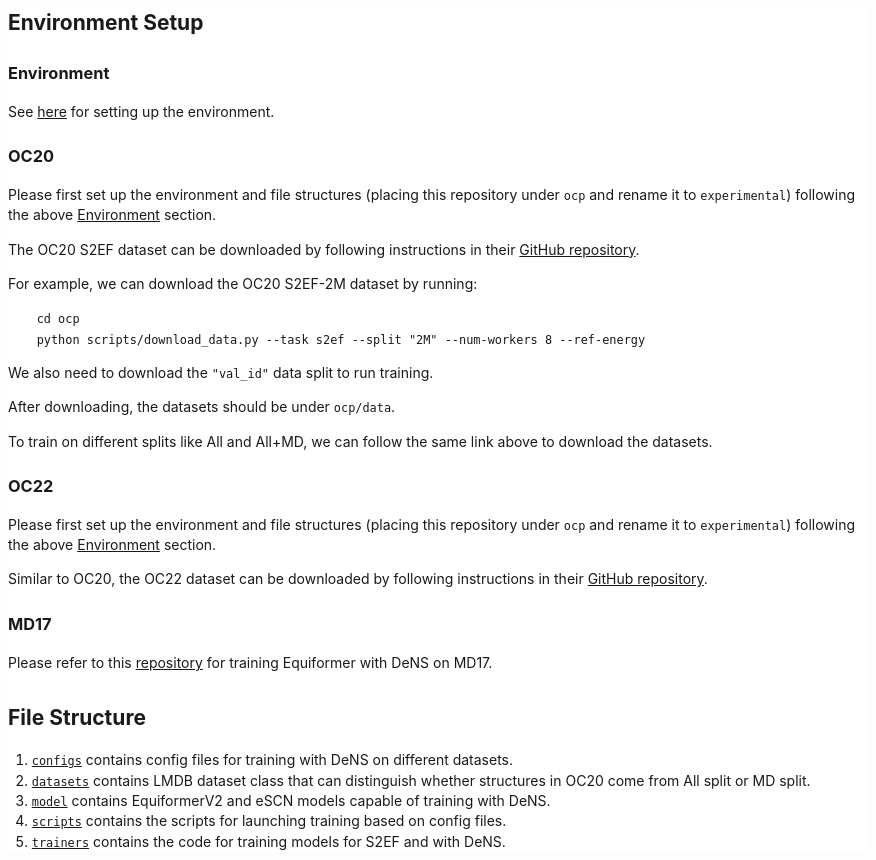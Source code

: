 
## Environment Setup ##


### Environment 

See [here](docs/env_setup.md) for setting up the environment.


### OC20

Please first set up the environment and file structures (placing this repository under `ocp` and rename it to `experimental`) following the above [Environment](#environment) section.

The OC20 S2EF dataset can be downloaded by following instructions in their [GitHub repository](https://github.com/Open-Catalyst-Project/ocp/blob/5a7738f9aa80b1a9a7e0ca15e33938b4d2557edd/DATASET.md#download-and-preprocess-the-dataset).

For example, we can download the OC20 S2EF-2M dataset by running:
```
    cd ocp
    python scripts/download_data.py --task s2ef --split "2M" --num-workers 8 --ref-energy
```
We also need to download the `"val_id"` data split to run training.

After downloading, the datasets should be under `ocp/data`.

To train on different splits like All and All+MD, we can follow the same link above to download the datasets.


### OC22

Please first set up the environment and file structures (placing this repository under `ocp` and rename it to `experimental`) following the above [Environment](#environment) section.

Similar to OC20, the OC22 dataset can be downloaded by following instructions in their [GitHub repository](https://github.com/FAIR-Chem/fairchem/blob/5a7738f9aa80b1a9a7e0ca15e33938b4d2557edd/DATASET.md#open-catalyst-2022-oc22).


### MD17

Please refer to this [repository](https://github.com/atomicarchitects/equiformer) for training Equiformer with DeNS on MD17.


## File Structure ##

1. [`configs`](configs) contains config files for training with DeNS on different datasets.
2. [`datasets`](datasets) contains LMDB dataset class that can distinguish whether structures in OC20 come from All split or MD split.
3. [`model`](model) contains EquiformerV2 and eSCN models capable of training with DeNS.
4. [`scripts`](scripts) contains the scripts for launching training based on config files.
5. [`trainers`](trainers) contains the code for training models for S2EF and with DeNS.
